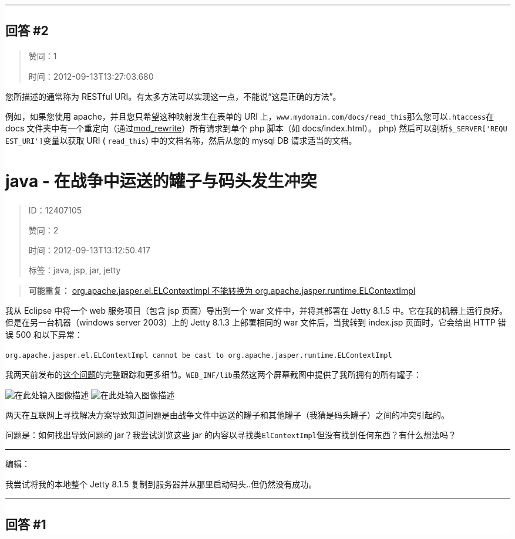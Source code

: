 * * *

## 回答 #2

> 赞同：1
> 
> 时间：2012-09-13T13:27:03.680

您所描述的通常称为 RESTful URI。有太多方法可以实现这一点，不能说“这是正确的方法”。

例如，如果您使用 apache，并且您只希望这种映射发生在表单的 URI 上，`www.mydomain.com/docs/read_this`那么您可以`.htaccess`在 docs 文件夹中有一个重定向（通过[mod_rewrite](http://httpd.apache.org/docs/current/mod/mod_rewrite.html)）所有请求到单个 php 脚本（如 docs/index.html）。 php) 然后可以剖析`$_SERVER['REQUEST_URI']`变量以获取 URI ( `read_this`) 中的文档名称，然后从您的 mysql DB 请求适当的文档。

# java - 在战争中运送的罐子与码头发生冲突

> ID：12407105
> 
> 赞同：2
> 
> 时间：2012-09-13T13:12:50.417
> 
> 标签：java, jsp, jar, jetty

> **可能重复：**
> [org.apache.jasper.el.E​​LContextImpl 不能转换为 org.apache.jasper.runtime.ELContextImpl](https://stackoverflow.com/questions/12384779/org-apache-jasper-el-elcontextimpl-cannot-be-cast-to-org-apache-jasper-runtime-e)

我从 Eclipse 中将一个 web 服务项目（包含 jsp 页面）导出到一个 war 文件中，并将其部署在 Jetty 8.1.5 中。它在我的机器上运行良好。但是在另一台机器（windows server 2003）上的 Jetty 8.1.3 上部署相同的 war 文件后，当我转到 index.jsp 页面时，它会给出 HTTP 错误 500 和以下异常：

`org.apache.jasper.el.ELContextImpl cannot be cast to org.apache.jasper.runtime.ELContextImpl`

我两天前发布的[这个问题](https://stackoverflow.com/questions/12384779/org-apache-jasper-el-elcontextimpl-cannot-be-cast-to-org-apache-jasper-runtime-e/12392852#12392852)的完整跟踪和更多细节。`WEB_INF/lib`虽然这两个屏幕截图中提供了我所拥有的所有罐子：

![在此处输入图像描述](../Images/ee20481a66ba09f2f79c0cb6d21e374f.png) ![在此处输入图像描述](../Images/da01f3b1d55083dfd2833662dafaf8ff.png)

两天在互联网上寻找解决方案导致知道问题是由战争文件中运送的罐子和其他罐子（我猜是码头罐子）之间的冲突引起的。

问题是：如何找出导致问题的 jar？我尝试浏览这些 jar 的内容以寻找类`ElContextImpl`但没有找到任何东西？有什么想法吗？

* * *

编辑：

我尝试将我的本地整个 Jetty 8.1.5 复制到服务器并从那里启动码头..但仍然没有成功。

* * *

## 回答 #1
